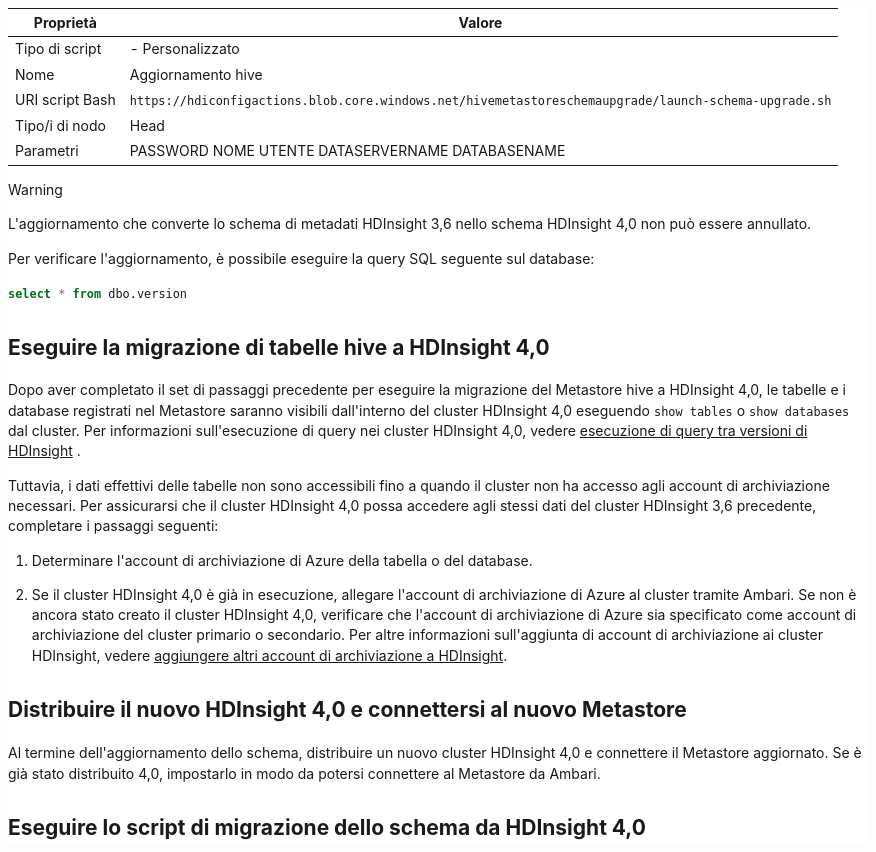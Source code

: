 |Proprietà | Valore |
|---|---|
|Tipo di script|- Personalizzato|
|Nome|Aggiornamento hive|
|URI script Bash|`https://hdiconfigactions.blob.core.windows.net/hivemetastoreschemaupgrade/launch-schema-upgrade.sh`|
|Tipo/i di nodo|Head|
|Parametri|PASSWORD NOME UTENTE DATASERVERNAME DATABASENAME|

> [!Warning]  
> L'aggiornamento che converte lo schema di metadati HDInsight 3,6 nello schema HDInsight 4,0 non può essere annullato.

Per verificare l'aggiornamento, è possibile eseguire la query SQL seguente sul database:

```sql
select * from dbo.version
```

## <a name="migrate-hive-tables-to-hdinsight-40"></a>Eseguire la migrazione di tabelle hive a HDInsight 4,0

Dopo aver completato il set di passaggi precedente per eseguire la migrazione del Metastore hive a HDInsight 4,0, le tabelle e i database registrati nel Metastore saranno visibili dall'interno del cluster HDInsight 4,0 eseguendo `show tables` o `show databases` dal cluster. Per informazioni sull'esecuzione di query nei cluster HDInsight 4,0, vedere [esecuzione di query tra versioni di HDInsight](#query-execution-across-hdinsight-versions) .

Tuttavia, i dati effettivi delle tabelle non sono accessibili fino a quando il cluster non ha accesso agli account di archiviazione necessari. Per assicurarsi che il cluster HDInsight 4,0 possa accedere agli stessi dati del cluster HDInsight 3,6 precedente, completare i passaggi seguenti:

1. Determinare l'account di archiviazione di Azure della tabella o del database.

1. Se il cluster HDInsight 4,0 è già in esecuzione, allegare l'account di archiviazione di Azure al cluster tramite Ambari. Se non è ancora stato creato il cluster HDInsight 4,0, verificare che l'account di archiviazione di Azure sia specificato come account di archiviazione del cluster primario o secondario. Per altre informazioni sull'aggiunta di account di archiviazione ai cluster HDInsight, vedere [aggiungere altri account di archiviazione a HDInsight](../hdinsight-hadoop-add-storage.md).

## <a name="deploy-new-hdinsight-40-and-connect-to-the-new-metastore"></a>Distribuire il nuovo HDInsight 4,0 e connettersi al nuovo Metastore

Al termine dell'aggiornamento dello schema, distribuire un nuovo cluster HDInsight 4,0 e connettere il Metastore aggiornato. Se è già stato distribuito 4,0, impostarlo in modo da potersi connettere al Metastore da Ambari.

## <a name="run-schema-migration-script-from-hdinsight-40"></a>Eseguire lo script di migrazione dello schema da HDInsight 4,0
